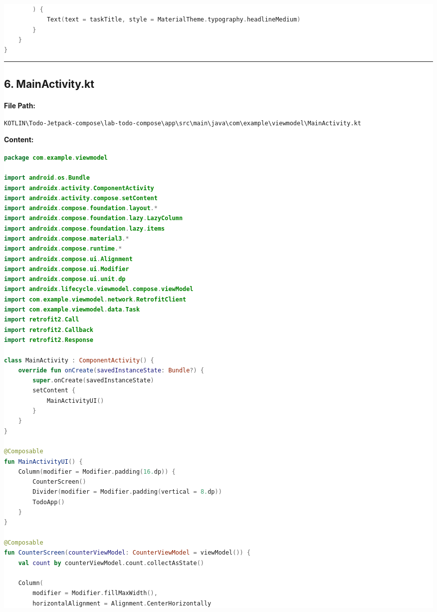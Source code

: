 ```kotlin
        ) {
            Text(text = taskTitle, style = MaterialTheme.typography.headlineMedium)
        }
    }
}
```

---

## 6. **MainActivity.kt**

**File Path:**  
```
KOTLIN\Todo-Jetpack-compose\lab-todo-compose\app\src\main\java\com\example\viewmodel\MainActivity.kt
```

**Content:**
```kotlin
package com.example.viewmodel

import android.os.Bundle
import androidx.activity.ComponentActivity
import androidx.activity.compose.setContent
import androidx.compose.foundation.layout.*
import androidx.compose.foundation.lazy.LazyColumn
import androidx.compose.foundation.lazy.items
import androidx.compose.material3.*
import androidx.compose.runtime.*
import androidx.compose.ui.Alignment
import androidx.compose.ui.Modifier
import androidx.compose.ui.unit.dp
import androidx.lifecycle.viewmodel.compose.viewModel
import com.example.viewmodel.network.RetrofitClient
import com.example.viewmodel.data.Task
import retrofit2.Call
import retrofit2.Callback
import retrofit2.Response

class MainActivity : ComponentActivity() {
    override fun onCreate(savedInstanceState: Bundle?) {
        super.onCreate(savedInstanceState)
        setContent {
            MainActivityUI()
        }
    }
}

@Composable
fun MainActivityUI() {
    Column(modifier = Modifier.padding(16.dp)) {
        CounterScreen()
        Divider(modifier = Modifier.padding(vertical = 8.dp))
        TodoApp()
    }
}

@Composable
fun CounterScreen(counterViewModel: CounterViewModel = viewModel()) {
    val count by counterViewModel.count.collectAsState()

    Column(
        modifier = Modifier.fillMaxWidth(),
        horizontalAlignment = Alignment.CenterHorizontally
```
